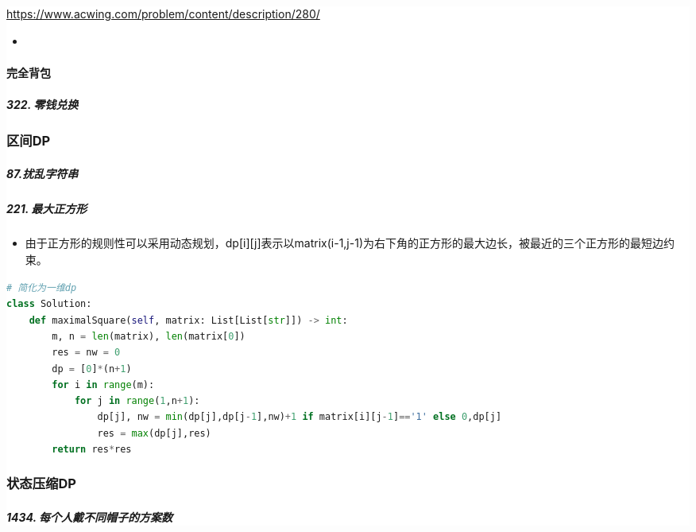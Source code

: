 https://www.acwing.com/problem/content/description/280/

* 

```python

```

#### 完全背包

##### 322. 零钱兑换

### 区间DP

##### 87.扰乱字符串

##### 221. 最大正方形

* 由于正方形的规则性可以采用动态规划，dp\[i][j]表示以matrix(i-1,j-1)为右下角的正方形的最大边长，被最近的三个正方形的最短边约束。

```python
# 简化为一维dp
class Solution:
    def maximalSquare(self, matrix: List[List[str]]) -> int:
        m, n = len(matrix), len(matrix[0])
        res = nw = 0
        dp = [0]*(n+1)
        for i in range(m):
            for j in range(1,n+1):
                dp[j], nw = min(dp[j],dp[j-1],nw)+1 if matrix[i][j-1]=='1' else 0,dp[j]
                res = max(dp[j],res)
        return res*res
```



### 状态压缩DP

##### 1434. 每个人戴不同帽子的方案数

